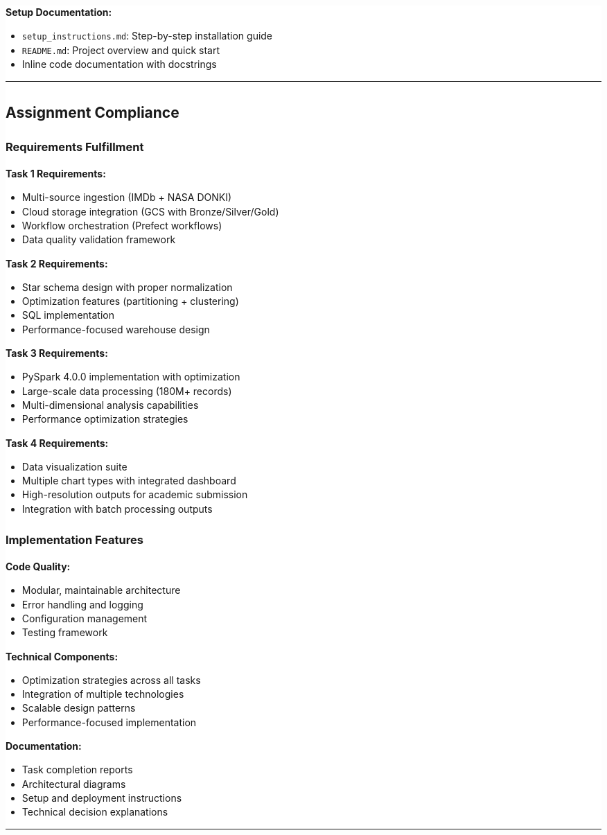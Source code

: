 **Setup Documentation:**
- `setup_instructions.md`: Step-by-step installation guide
- `README.md`: Project overview and quick start
- Inline code documentation with docstrings

---

## Assignment Compliance

### Requirements Fulfillment

**Task 1 Requirements:** 
- Multi-source ingestion (IMDb + NASA DONKI) 
- Cloud storage integration (GCS with Bronze/Silver/Gold) 
- Workflow orchestration (Prefect workflows) 
- Data quality validation framework 

**Task 2 Requirements:** 
- Star schema design with proper normalization 
- Optimization features (partitioning + clustering) 
- SQL implementation 
- Performance-focused warehouse design 

**Task 3 Requirements:** 
- PySpark 4.0.0 implementation with optimization 
- Large-scale data processing (180M+ records) 
- Multi-dimensional analysis capabilities 
- Performance optimization strategies 

**Task 4 Requirements:** 
- Data visualization suite 
- Multiple chart types with integrated dashboard 
- High-resolution outputs for academic submission 
- Integration with batch processing outputs 

### Implementation Features

**Code Quality:**
- Modular, maintainable architecture
- Error handling and logging
- Configuration management
- Testing framework

**Technical Components:**
- Optimization strategies across all tasks
- Integration of multiple technologies
- Scalable design patterns
- Performance-focused implementation

**Documentation:**
- Task completion reports
- Architectural diagrams
- Setup and deployment instructions
- Technical decision explanations

---